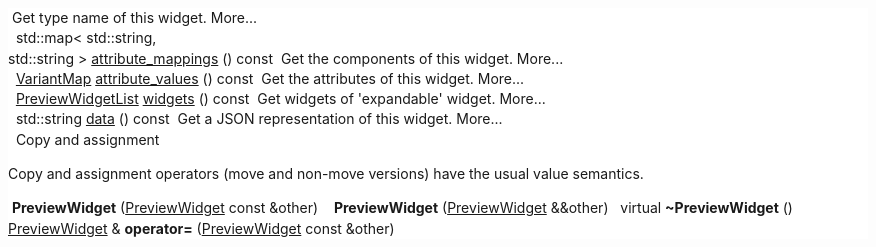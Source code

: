 <tr class="memdesc:ad3d85940faa7109a7736d3b2be66b65e"><td class="mdescLeft">&#160;</td><td class="mdescRight">Get type name of this widget.  More...<br /></td></tr>
<tr class="separator:ad3d85940faa7109a7736d3b2be66b65e"><td class="memSeparator" colspan="2">&#160;</td></tr>
<tr class="memitem:a8a1ac22266b8827c5c5dcbb74dc81568"><td class="memItemLeft" align="right" valign="top">std::map&lt; std::string, <br class="typebreak" />
std::string &gt;&#160;</td><td class="memItemRight" valign="bottom"><a class="el" href="#a8a1ac22266b8827c5c5dcbb74dc81568">attribute_mappings</a> () const </td></tr>
<tr class="memdesc:a8a1ac22266b8827c5c5dcbb74dc81568"><td class="mdescLeft">&#160;</td><td class="mdescRight">Get the components of this widget.  More...<br /></td></tr>
<tr class="separator:a8a1ac22266b8827c5c5dcbb74dc81568"><td class="memSeparator" colspan="2">&#160;</td></tr>
<tr class="memitem:ac2ec5ecc111bc73aabb8ee5a27dcce9e"><td class="memItemLeft" align="right" valign="top"><a class="el" href="unity.scopes.md#ad5d8ccfa11a327fca6f3e4cee11f4c10">VariantMap</a>&#160;</td><td class="memItemRight" valign="bottom"><a class="el" href="#ac2ec5ecc111bc73aabb8ee5a27dcce9e">attribute_values</a> () const </td></tr>
<tr class="memdesc:ac2ec5ecc111bc73aabb8ee5a27dcce9e"><td class="mdescLeft">&#160;</td><td class="mdescRight">Get the attributes of this widget.  More...<br /></td></tr>
<tr class="separator:ac2ec5ecc111bc73aabb8ee5a27dcce9e"><td class="memSeparator" colspan="2">&#160;</td></tr>
<tr class="memitem:a879e64d5ee205b4db8cb6ab9b66d18ee"><td class="memItemLeft" align="right" valign="top"><a class="el" href="unity.scopes.md#aed3b7b1daf2e49d0a820ef931caa792d">PreviewWidgetList</a>&#160;</td><td class="memItemRight" valign="bottom"><a class="el" href="#a879e64d5ee205b4db8cb6ab9b66d18ee">widgets</a> () const </td></tr>
<tr class="memdesc:a879e64d5ee205b4db8cb6ab9b66d18ee"><td class="mdescLeft">&#160;</td><td class="mdescRight">Get widgets of 'expandable' widget.  More...<br /></td></tr>
<tr class="separator:a879e64d5ee205b4db8cb6ab9b66d18ee"><td class="memSeparator" colspan="2">&#160;</td></tr>
<tr class="memitem:a5ef4058058119df35be51c992da2c2a4"><td class="memItemLeft" align="right" valign="top">std::string&#160;</td><td class="memItemRight" valign="bottom"><a class="el" href="#a5ef4058058119df35be51c992da2c2a4">data</a> () const </td></tr>
<tr class="memdesc:a5ef4058058119df35be51c992da2c2a4"><td class="mdescLeft">&#160;</td><td class="mdescRight">Get a JSON representation of this widget.  More...<br /></td></tr>
<tr class="separator:a5ef4058058119df35be51c992da2c2a4"><td class="memSeparator" colspan="2">&#160;</td></tr>
<tr><td colspan="2">Copy and assignment</td></tr>
<tr><td colspan="2"><p>Copy and assignment operators (move and non-move versions) have the usual value semantics. </p>
</td></tr>
<tr class="memitem:a466b2062926b282bb868f5d495fd3b9d"><td class="memItemLeft" align="right" valign="top">
&#160;</td><td class="memItemRight" valign="bottom"><b>PreviewWidget</b> (<a class="el" href="index.html">PreviewWidget</a> const &amp;other)</td></tr>
<tr class="separator:a466b2062926b282bb868f5d495fd3b9d"><td class="memSeparator" colspan="2">&#160;</td></tr>
<tr class="memitem:af66325a4864b5528eab33caeb7e92f5c"><td class="memItemLeft" align="right" valign="top">
&#160;</td><td class="memItemRight" valign="bottom"><b>PreviewWidget</b> (<a class="el" href="index.html">PreviewWidget</a> &amp;&amp;other)</td></tr>
<tr class="separator:af66325a4864b5528eab33caeb7e92f5c"><td class="memSeparator" colspan="2">&#160;</td></tr>
<tr class="memitem:abaec071bf16877e4f48b31f6f68df3fa"><td class="memItemLeft" align="right" valign="top">
virtual&#160;</td><td class="memItemRight" valign="bottom"><b>~PreviewWidget</b> ()</td></tr>
<tr class="separator:abaec071bf16877e4f48b31f6f68df3fa"><td class="memSeparator" colspan="2">&#160;</td></tr>
<tr class="memitem:aa050506887bbd6a77d07575af1a83dca"><td class="memItemLeft" align="right" valign="top">
<a class="el" href="index.html">PreviewWidget</a> &amp;&#160;</td><td class="memItemRight" valign="bottom"><b>operator=</b> (<a class="el" href="index.html">PreviewWidget</a> const &amp;other)</td></tr>
<tr class="separator:aa050506887bbd6a77d07575af1a83dca"><td class="memSeparator" colspan="2">&#160;</td></tr>